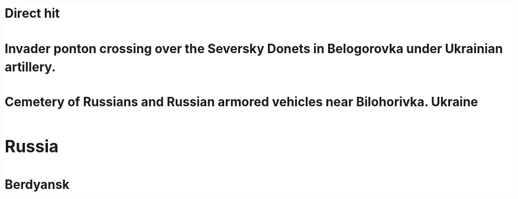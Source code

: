 
## Direct hit

<video 
  src="https://user-images.githubusercontent.com/34960418/173256845-8c6e0270-8894-476e-bf50-af06e2f1b665.mp4" controls="controls" style="max-width: 730px;">
</video>


## Invader ponton crossing over the Seversky Donets in Belogorovka under Ukrainian artillery.

<video 
  src="https://user-images.githubusercontent.com/34960418/173257633-143ff439-3ba1-4e59-86ca-a0096541e538.mp4" controls="controls" style="max-width: 730px;">
</video>


## Cemetery of Russians and Russian armored vehicles near Bilohorivka. Ukraine 

<video 
  src="https://user-images.githubusercontent.com/34960418/173257666-21ba98f1-f732-4e27-bd4d-f83e80066638.mp4" controls="controls" style="max-width: 730px;">
</video>




# Russia

## Berdyansk

<video 
  src="https://user-images.githubusercontent.com/34960418/173257248-6fee2638-5222-4066-adaf-1f919fedccc3.mp4" controls="controls" style="max-width: 730px;">
</video>

<video 
  src="https://user-images.githubusercontent.com/34960418/173257268-ce9e5aa9-0510-4bf1-a3a2-7634209f4b77.mp4" controls="controls" style="max-width: 730px;">
</video>

<video 
  src="https://user-images.githubusercontent.com/34960418/173257289-1c205c6a-eac8-4c1c-b6dc-dd9f6e54a6a8.mp4" controls="controls" style="max-width: 730px;">
</video>

<video 
  src="https://user-images.githubusercontent.com/34960418/173257323-9a4432ee-6010-4bde-8a92-96ca0c81c891.mp4" controls="controls" style="max-width: 730px;">
</video>
